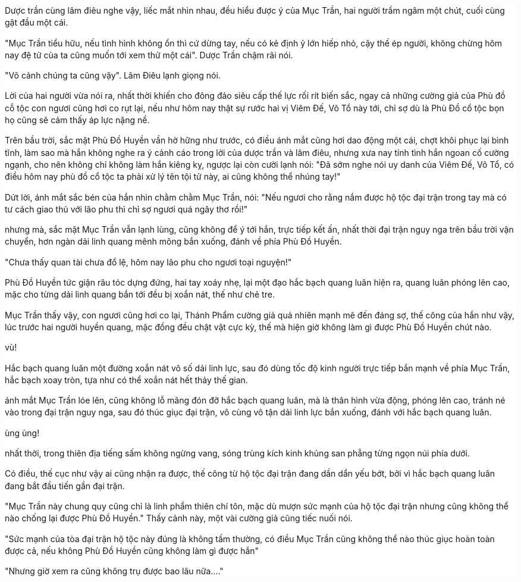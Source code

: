 Dược trần cùng lâm điêu nghe vậy, liếc mắt nhìn nhau, đều hiểu được ý của Mục Trần, hai người trầm ngâm một chút, cuối cùng gật đầu một cái.

"Mục Trần tiểu hữu, nếu tình hình không ổn thì cứ dừng tay, nếu có kẻ định ỷ lớn hiếp nhỏ, cậy thế ép người, không chừng hôm nay đệ tử của ta cũng muốn tới xem thử một cái". Dược Trần chậm rãi nói.

"Võ cảnh chúng ta cũng vậy". Lâm Điêu lạnh giọng nói.

Lời của hai người vừa nói ra, nhất thời khiến cho đông đảo siêu cấp thế lực rối rít biến sắc, ngay cả những cường giả của Phù đồ cỗ tộc con ngươi cũng hơi co rụt lại, nếu như hôm nay thật sự rước hai vị Viêm Đế, Võ Tổ này tới, chỉ sợ dù là Phù Đồ cổ tộc bọn họ cũng sẽ cảm thấy áp lực nặng nề.

Trên bầu trời, sắc mặt Phù Đồ Huyền vần hờ hững như trước, có điều ánh mắt cũng hơi dao động một cái, chợt khôi phục lại bình tĩnh, làm sao mà hắn không nghe ra ý cảnh cáo trong lời của dược trần và lâm điêu, nhưng xưa nay tính tình hắn ngoan cố cường ngạnh, cho nên không chỉ không làm hắn kiêng kỵ, ngược lại còn cười lạnh nói: "Đã sớm nghe nói uy danh của Viêm Đế, Võ Tổ, có điều hôm nay phù đồ cổ tộc ta phải xử lý tên tội tử này, ai cũng không thể nhúng tay!"

Dứt lời, ánh mắt sắc bén của hắn nhìn chằm chằm Mục Trần, nói: "Nếu ngươi cho rằng nắm được hộ tộc đại trận trong tay mà có tư cách giao thủ với lão phu thì chỉ sợ ngươi quá ngây thơ rồi!"

nhưng mà, sắc mặt Mục Trần vẫn lạnh lùng, cũng không để ý tới hắn, trực tiếp kết ấn, nhất thời đại trận nguy nga trên bầu trời vận chuyển, hơn ngàn dải linh quang mênh mông bắn xuống, đánh về phía Phù Đồ Huyền.

"Chưa thấy quan tài chưa đổ lệ, hôm nay lão phu cho ngươi toại nguyện!"

Phù Đồ Huyền tức giận râu tóc dựng đứng, hai tay xoáy nhẹ, lại một đạo hắc bạch quang luân hiện ra, quang luân phóng lẽn cao, mặc cho từng dải linh quang bắn tới đều bị xoắn nát, thế như chẻ tre.

Mục Trần thấy vậy, con ngươi cũng hơi co lại, Thánh Phẩm cường giả quả nhiên mạnh mẽ đến đáng sợ, thế công của hắn như vậy, lúc trước hai người huyền quang, mặc đồng đều chật vật cực kỳ, thế mà hiện giờ không làm gì được Phù Đồ Huyền chút nào.

vù!

Hắc bạch quang luân một đường xoắn nát vô số dải linh lực, sau đó dùng tốc độ kinh người trực tiếp bắn mạnh về phía Mục Trần, hắc bạch xoay tròn, tựa như có thể xoắn nát hết thảy thế gian.

ánh mắt Mục Trần lóe lên, cũng không lỗ mãng đón đỡ hắc bạch quang luân, mà là thân hình vừa động, phóng lên cao, tránh né vào trong đại trận nguy nga, sau đó thúc giục đại trận, vô cùng vô tận dải linh lực bắn xuống, đánh với hắc bạch quang luân.

ùng ùng!

nhất thời, trong thiên địa tiếng sấm không ngừng vang, sóng trùng kích kinh khủng san phẳng từng ngọn núi phía dưới.

Có điều, thế cục như vậy ai cũng nhận ra được, thế công từ hộ tộc đại trận đang dần dẩn yếu bớt, bởi vì hắc bạch quang luân đang bắt đầu tiến gần đại trận.

"Mục Trần này chung quy cũng chỉ là linh phẩm thiên chí tôn, mặc dù mượn sức mạnh của hộ tộc đại trận nhưng cũng không thể nào chống lại được Phù Đồ Huyền." Thấy cảnh này, một vài cường giả cũng tiếc nuối nói.

"Sức mạnh của tòa đại trận hộ tộc này đúng là không tầm thường, có điều Mục Trần cũng không thể nào thúc giục hoàn toàn được cả, nếu không Phù Đồ Huyền cũng không làm gì được hắn"

"Nhưng giờ xem ra cũng không trụ được bao lâu nữa...."
